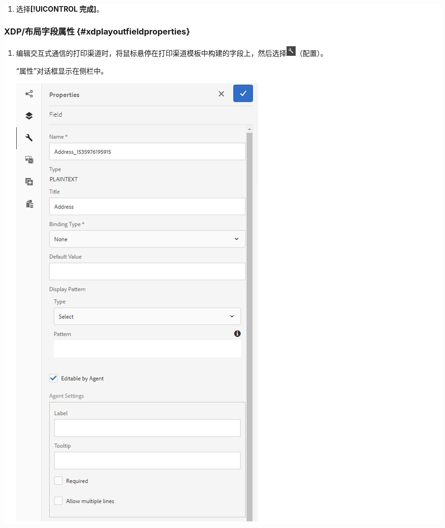 1. 选择&#x200B;**[!UICONTROL 完成]**。

### XDP/布局字段属性 {#xdplayoutfieldproperties}

1. 编辑交互式通信的打印渠道时，将鼠标悬停在打印渠道模板中构建的字段上，然后选择![configure_icon](assets/configure_icon.png)（配置）。

   “属性”对话框显示在侧栏中。

   ![data_display_patterns_fields](assets/data_display_patterns_fields.jpg)
